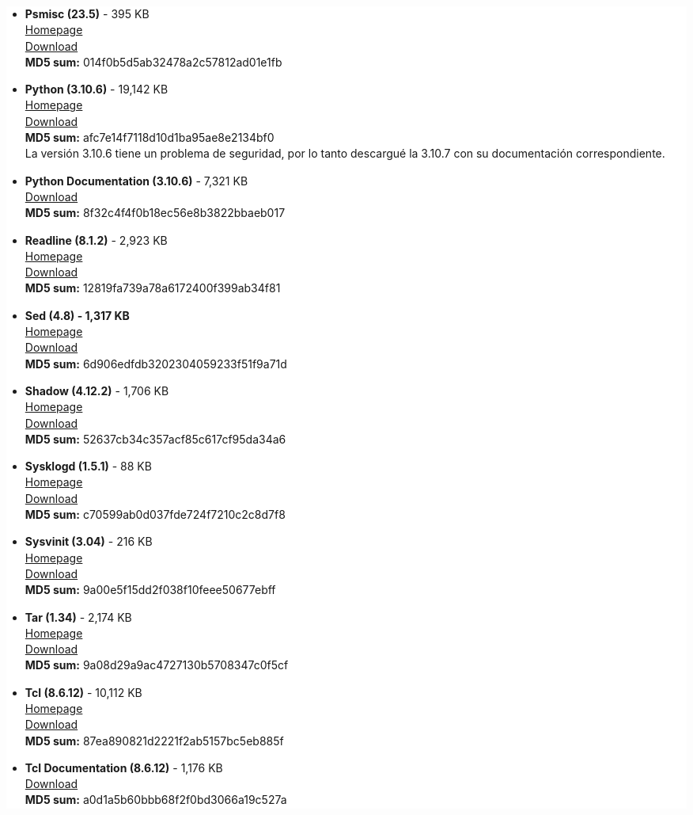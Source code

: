 -	**Psmisc (23.5)** - 395 KB </br>
    [Homepage](https://gitlab.com/psmisc/psmisc) </br>
    [Download](https://sourceforge.net/projects/psmisc/files/psmisc/psmisc-23.5.tar.xz) </br>
    **MD5 sum:** 014f0b5d5ab32478a2c57812ad01e1fb

-	**Python (3.10.6)** - 19,142 KB </br>
    [Homepage](https://www.python.org/) </br>
    [Download](https://www.python.org/ftp/python/3.10.6/Python-3.10.6.tar.xz) </br>
    **MD5 sum:** afc7e14f7118d10d1ba95ae8e2134bf0 </br>
    La versión 3.10.6 tiene un problema de seguridad, por lo tanto descargué la 3.10.7 con su documentación correspondiente.

-	**Python Documentation (3.10.6)** - 7,321 KB </br>
    [Download](https://www.python.org/ftp/python/doc/3.10.6/python-3.10.6-docs-html.tar.bz2) </br>
    **MD5 sum:** 8f32c4f4f0b18ec56e8b3822bbaeb017

-	**Readline (8.1.2)** - 2,923 KB </br>
    [Homepage](https://tiswww.case.edu/php/chet/readline/rltop.html) </br>
    [Download](https://ftp.gnu.org/gnu/readline/readline-8.1.2.tar.gz) </br>
    **MD5 sum:** 12819fa739a78a6172400f399ab34f81

-	**Sed (4.8) - 1,317 KB** </br>
    [Homepage](https://www.gnu.org/software/sed/) </br>
    [Download](https://ftp.gnu.org/gnu/sed/sed-4.8.tar.xz) </br>
    **MD5 sum:** 6d906edfdb3202304059233f51f9a71d

-	**Shadow (4.12.2)** - 1,706 KB </br>
    [Homepage](https://shadow-maint.github.io/shadow/) </br>
    [Download](https://github.com/shadow-maint/shadow/releases/download/4.12.2/shadow-4.12.2.tar.xz) </br>
    **MD5 sum:** 52637cb34c357acf85c617cf95da34a6

-	**Sysklogd (1.5.1)** - 88 KB </br>
    [Homepage](https://www.infodrom.org/projects/sysklogd/) </br>
    [Download](https://www.infodrom.org/projects/sysklogd/download/sysklogd-1.5.1.tar.gz) </br>
    **MD5 sum:** c70599ab0d037fde724f7210c2c8d7f8

-	**Sysvinit (3.04)** - 216 KB </br>
    [Homepage](https://savannah.nongnu.org/projects/sysvinit) </br>
    [Download](https://download.savannah.gnu.org/releases/sysvinit/sysvinit-3.04.tar.xz) </br>
    **MD5 sum:** 9a00e5f15dd2f038f10feee50677ebff

-	**Tar (1.34)** - 2,174 KB </br>
    [Homepage](https://www.gnu.org/software/tar/) </br>
    [Download](https://ftp.gnu.org/gnu/tar/tar-1.34.tar.xz) </br>
    **MD5 sum:** 9a08d29a9ac4727130b5708347c0f5cf

-	**Tcl (8.6.12)** - 10,112 KB </br>
    [Homepage](http://tcl.sourceforge.net/) </br>
    [Download](https://downloads.sourceforge.net/tcl/tcl8.6.12-src.tar.gz) </br>
    **MD5 sum:** 87ea890821d2221f2ab5157bc5eb885f

-	**Tcl Documentation (8.6.12)** - 1,176 KB </br>
    [Download](https://downloads.sourceforge.net/tcl/tcl8.6.12-html.tar.gz) </br>
    **MD5 sum:** a0d1a5b60bbb68f2f0bd3066a19c527a
